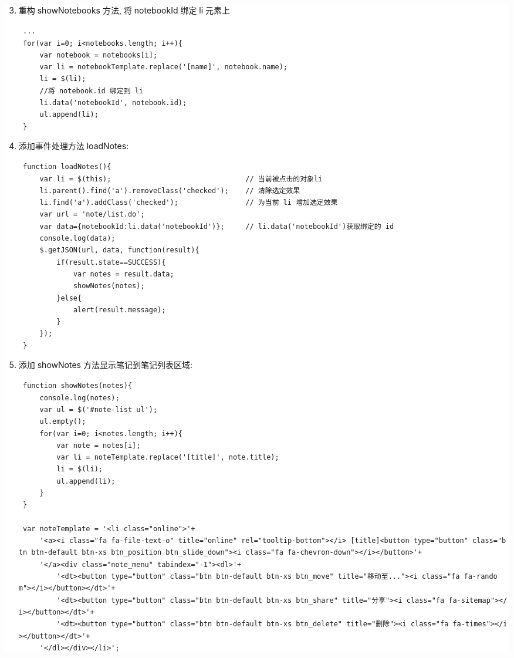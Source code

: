 3. 重构 showNotebooks 方法, 将 notebookId 绑定 li 元素上

		...
		for(var i=0; i<notebooks.length; i++){
			var notebook = notebooks[i];
			var li = notebookTemplate.replace('[name]', notebook.name);
			li = $(li);
			//将 notebook.id 绑定到 li
			li.data('notebookId', notebook.id);
			ul.append(li);
		}

4. 添加事件处理方法 loadNotes: 

		function loadNotes(){
			var li = $(this);                                // 当前被点击的对象li
			li.parent().find('a').removeClass('checked');    // 清除选定效果
			li.find('a').addClass('checked');                // 为当前 li 增加选定效果
			var url = 'note/list.do';
			var data={notebookId:li.data('notebookId')};     // li.data('notebookId')获取绑定的 id
			console.log(data);
			$.getJSON(url, data, function(result){
				if(result.state==SUCCESS){
					var notes = result.data;
					showNotes(notes);
				}else{
					alert(result.message);
				}
			});
		}

5. 添加 showNotes 方法显示笔记到笔记列表区域:

		function showNotes(notes){
			console.log(notes); 
			var ul = $('#note-list ul');
			ul.empty();
			for(var i=0; i<notes.length; i++){
				var note = notes[i];
				var li = noteTemplate.replace('[title]', note.title);
				li = $(li);
				ul.append(li);
			}
		}
		
		var noteTemplate = '<li class="online">'+
			'<a><i class="fa fa-file-text-o" title="online" rel="tooltip-bottom"></i> [title]<button type="button" class="btn btn-default btn-xs btn_position btn_slide_down"><i class="fa fa-chevron-down"></i></button>'+
			'</a><div class="note_menu" tabindex="-1"><dl>'+
				'<dt><button type="button" class="btn btn-default btn-xs btn_move" title="移动至..."><i class="fa fa-random"></i></button></dt>'+
				'<dt><button type="button" class="btn btn-default btn-xs btn_share" title="分享"><i class="fa fa-sitemap"></i></button></dt>'+
				'<dt><button type="button" class="btn btn-default btn-xs btn_delete" title="删除"><i class="fa fa-times"></i></button></dt>'+
			'</dl></div></li>';
		
